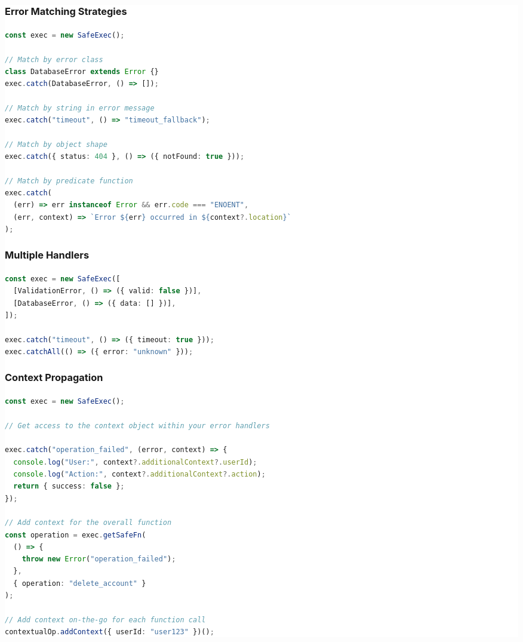 ### Error Matching Strategies

```ts
const exec = new SafeExec();

// Match by error class
class DatabaseError extends Error {}
exec.catch(DatabaseError, () => []);

// Match by string in error message
exec.catch("timeout", () => "timeout_fallback");

// Match by object shape
exec.catch({ status: 404 }, () => ({ notFound: true }));

// Match by predicate function
exec.catch(
  (err) => err instanceof Error && err.code === "ENOENT",
  (err, context) => `Error ${err} occurred in ${context?.location}`
);
```

### Multiple Handlers

```ts
const exec = new SafeExec([
  [ValidationError, () => ({ valid: false })],
  [DatabaseError, () => ({ data: [] })],
]);

exec.catch("timeout", () => ({ timeout: true }));
exec.catchAll(() => ({ error: "unknown" }));
```

### Context Propagation

```ts
const exec = new SafeExec();

// Get access to the context object within your error handlers

exec.catch("operation_failed", (error, context) => {
  console.log("User:", context?.additionalContext?.userId);
  console.log("Action:", context?.additionalContext?.action);
  return { success: false };
});

// Add context for the overall function
const operation = exec.getSafeFn(
  () => {
    throw new Error("operation_failed");
  },
  { operation: "delete_account" }
);

// Add context on-the-go for each function call
contextualOp.addContext({ userId: "user123" })();
```
